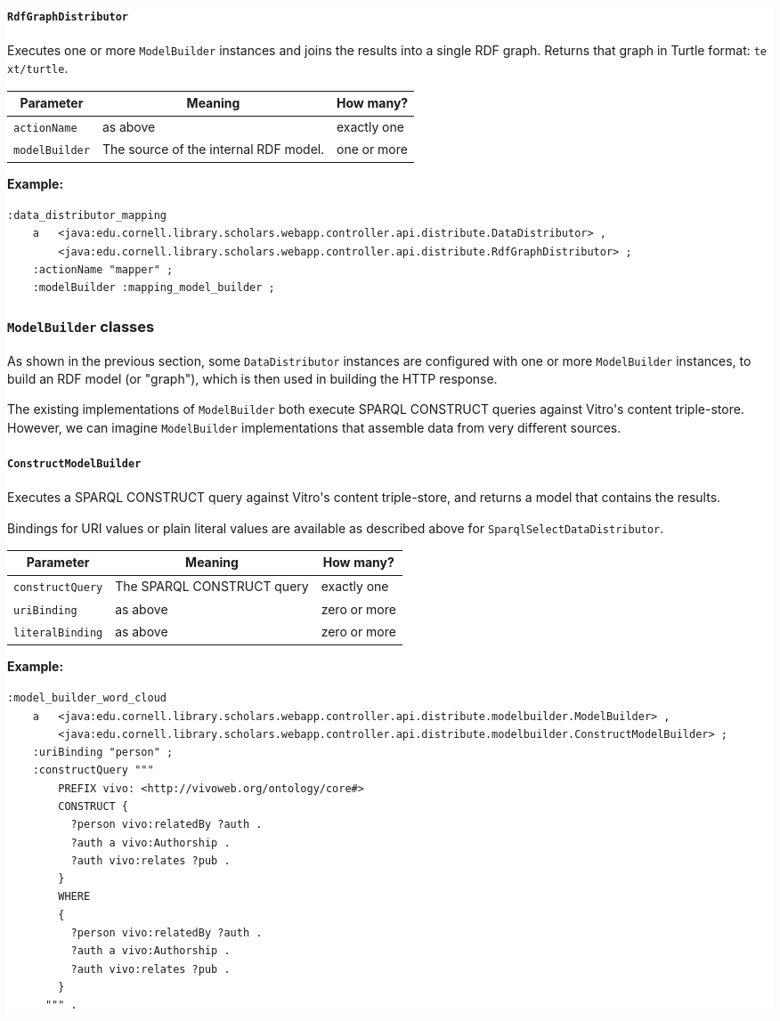 #### `RdfGraphDistributor`

Executes one or more `ModelBuilder` instances and joins the results into a
single RDF graph. Returns that graph in Turtle format: `text/turtle`.

| Parameter | Meaning | How many? |
| --- | --- | --- |
| `actionName` | as above | exactly one |
| `modelBuilder` | The source of the internal RDF model. | one or more |
 
**Example:** 

	:data_distributor_mapping
	    a   <java:edu.cornell.library.scholars.webapp.controller.api.distribute.DataDistributor> ,
	        <java:edu.cornell.library.scholars.webapp.controller.api.distribute.RdfGraphDistributor> ;
	    :actionName "mapper" ;
	    :modelBuilder :mapping_model_builder ;
	      
### `ModelBuilder` classes ###

As shown in the previous section, some `DataDistributor` instances are 
configured with one or more `ModelBuilder` instances, to build an RDF model (or 
"graph"), which is then used in building the HTTP response.

The existing implementations of `ModelBuilder` both execute SPARQL CONSTRUCT
queries against Vitro's content triple-store. However, we can imagine 
`ModelBuilder` implementations that assemble data from very different sources.
	      
#### `ConstructModelBuilder`

Executes a SPARQL CONSTRUCT query against Vitro's content triple-store, and 
returns a model that contains the results.

Bindings for URI values or plain literal values are available as described above
for `SparqlSelectDataDistributor`.

| Parameter | Meaning | How many? |
| --- | --- | --- |
| `constructQuery` | The SPARQL CONSTRUCT query | exactly one |
| `uriBinding` | as above | zero or more | 
| `literalBinding` | as above | zero or more | 
 
**Example:** 

	:model_builder_word_cloud
	    a   <java:edu.cornell.library.scholars.webapp.controller.api.distribute.modelbuilder.ModelBuilder> ,
	        <java:edu.cornell.library.scholars.webapp.controller.api.distribute.modelbuilder.ConstructModelBuilder> ;
	    :uriBinding "person" ;
	    :constructQuery """
			PREFIX vivo: <http://vivoweb.org/ontology/core#>
			CONSTRUCT {
			  ?person vivo:relatedBy ?auth .
			  ?auth a vivo:Authorship .
			  ?auth vivo:relates ?pub .
			}
			WHERE
			{
			  ?person vivo:relatedBy ?auth .
			  ?auth a vivo:Authorship .
			  ?auth vivo:relates ?pub .
			}
	      """ .
